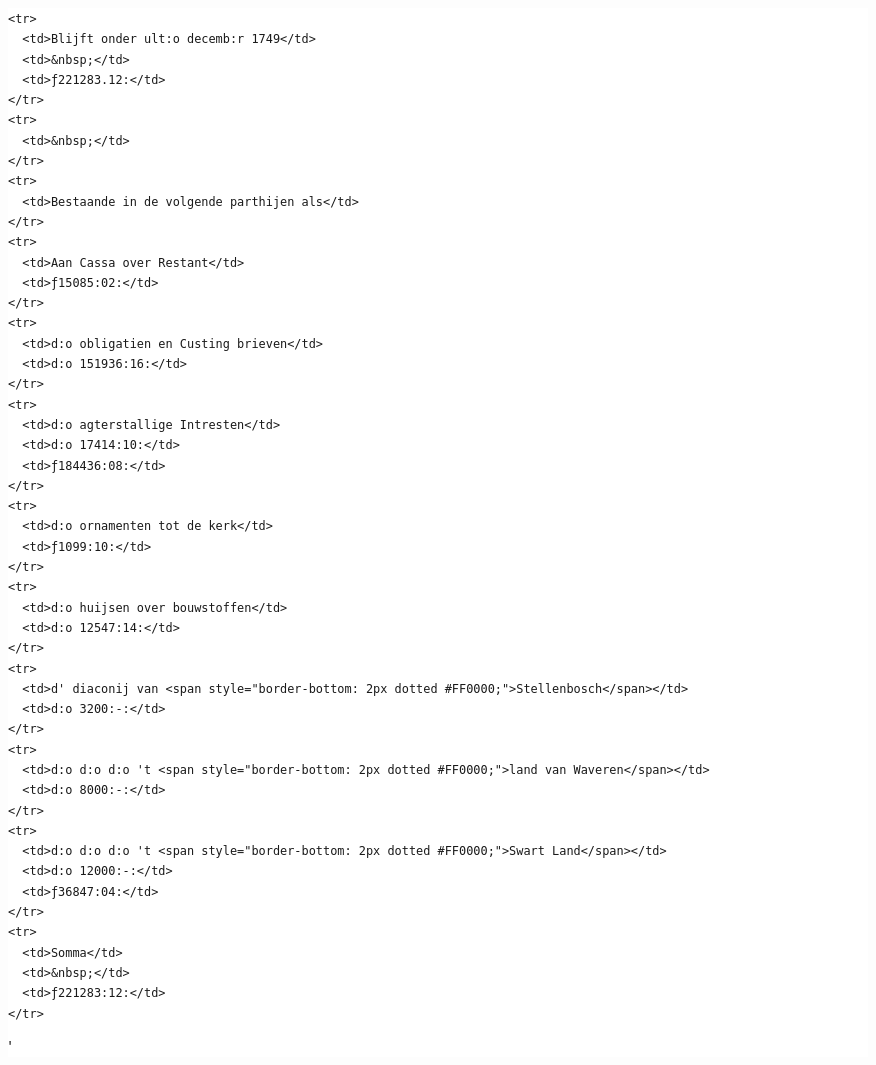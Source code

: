     <tr>
      <td>Blijft onder ult:o decemb:r 1749</td>
      <td>&nbsp;</td>
      <td>ƒ221283.12:</td>
    </tr>
    <tr>
      <td>&nbsp;</td>
    </tr>
    <tr>
      <td>Bestaande in de volgende parthijen als</td>
    </tr>
    <tr>
      <td>Aan Cassa over Restant</td>
      <td>ƒ15085:02:</td>
    </tr>
    <tr>
      <td>d:o obligatien en Custing brieven</td>
      <td>d:o 151936:16:</td>
    </tr>
    <tr>
      <td>d:o agterstallige Intresten</td>
      <td>d:o 17414:10:</td>
      <td>ƒ184436:08:</td>
    </tr>
    <tr>
      <td>d:o ornamenten tot de kerk</td>
      <td>ƒ1099:10:</td>
    </tr>
    <tr>
      <td>d:o huijsen over bouwstoffen</td>
      <td>d:o 12547:14:</td>
    </tr>
    <tr>
      <td>d' diaconij van <span style="border-bottom: 2px dotted #FF0000;">Stellenbosch</span></td>
      <td>d:o 3200:-:</td>
    </tr>
    <tr>
      <td>d:o d:o d:o 't <span style="border-bottom: 2px dotted #FF0000;">land van Waveren</span></td>
      <td>d:o 8000:-:</td>
    </tr>
    <tr>
      <td>d:o d:o d:o 't <span style="border-bottom: 2px dotted #FF0000;">Swart Land</span></td>
      <td>d:o 12000:-:</td>
      <td>ƒ36847:04:</td>
    </tr>
    <tr>
      <td>Somma</td>
      <td>&nbsp;</td>
      <td>ƒ221283:12:</td>
    </tr>
  </tbody>
</table>
'
